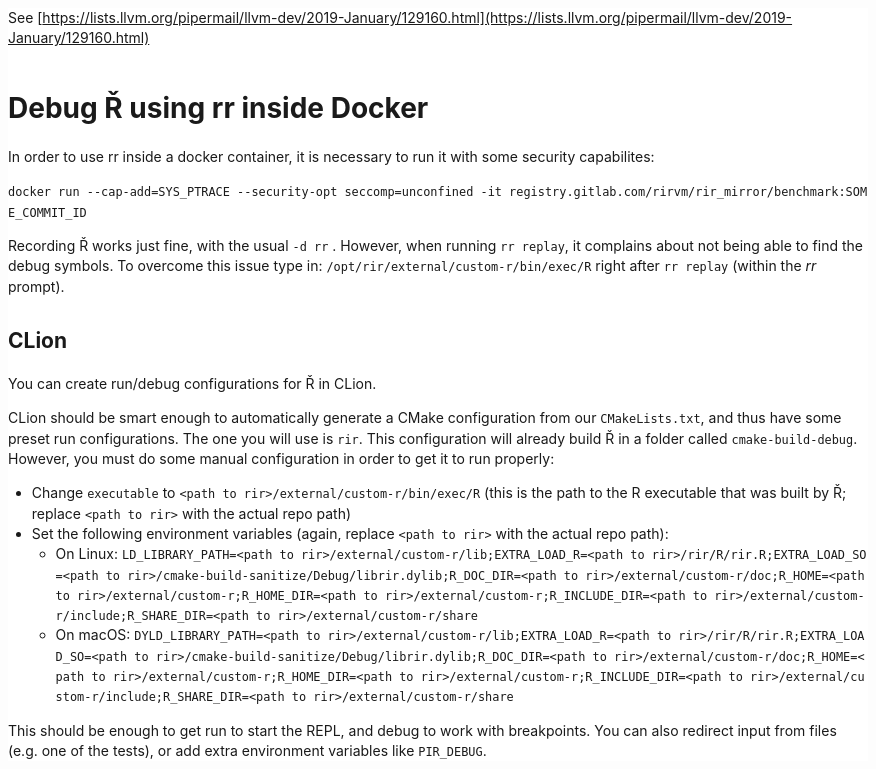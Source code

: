 See [https://lists.llvm.org/pipermail/llvm-dev/2019-January/129160.html](https://lists.llvm.org/pipermail/llvm-dev/2019-January/129160.html)

# Debug Ř using rr inside Docker

In order to use rr inside a docker container, it is necessary to run it with some security capabilites:

`docker run --cap-add=SYS_PTRACE --security-opt seccomp=unconfined -it registry.gitlab.com/rirvm/rir_mirror/benchmark:SOME_COMMIT_ID`

Recording Ř works just fine, with the usual `-d rr` . However, when running  `rr replay`, it complains about not being able to find the debug symbols. To overcome this issue type in: `/opt/rir/external/custom-r/bin/exec/R` right after `rr replay` (within the *rr* prompt).

## CLion

You can create run/debug configurations for Ř in CLion.

CLion should be smart enough to automatically generate a CMake configuration from our `CMakeLists.txt`, and thus have some preset run configurations. The one you will use is `rir`. This configuration will already build Ř in a folder called `cmake-build-debug`. However, you must do some manual configuration in order to get it to run properly:

- Change `executable` to `<path to rir>/external/custom-r/bin/exec/R` (this is the path to the R executable that was built by Ř; replace `<path to rir>` with the actual repo path)
- Set the following environment variables (again, replace `<path to rir>` with the actual repo path):
  - On Linux: `LD_LIBRARY_PATH=<path to rir>/external/custom-r/lib;EXTRA_LOAD_R=<path to rir>/rir/R/rir.R;EXTRA_LOAD_SO=<path to rir>/cmake-build-sanitize/Debug/librir.dylib;R_DOC_DIR=<path to rir>/external/custom-r/doc;R_HOME=<path to rir>/external/custom-r;R_HOME_DIR=<path to rir>/external/custom-r;R_INCLUDE_DIR=<path to rir>/external/custom-r/include;R_SHARE_DIR=<path to rir>/external/custom-r/share`
  - On macOS: `DYLD_LIBRARY_PATH=<path to rir>/external/custom-r/lib;EXTRA_LOAD_R=<path to rir>/rir/R/rir.R;EXTRA_LOAD_SO=<path to rir>/cmake-build-sanitize/Debug/librir.dylib;R_DOC_DIR=<path to rir>/external/custom-r/doc;R_HOME=<path to rir>/external/custom-r;R_HOME_DIR=<path to rir>/external/custom-r;R_INCLUDE_DIR=<path to rir>/external/custom-r/include;R_SHARE_DIR=<path to rir>/external/custom-r/share`

This should be enough to get run to start the REPL, and debug to work with breakpoints. You can also redirect input from files (e.g. one of the tests), or add extra environment variables like `PIR_DEBUG`.
